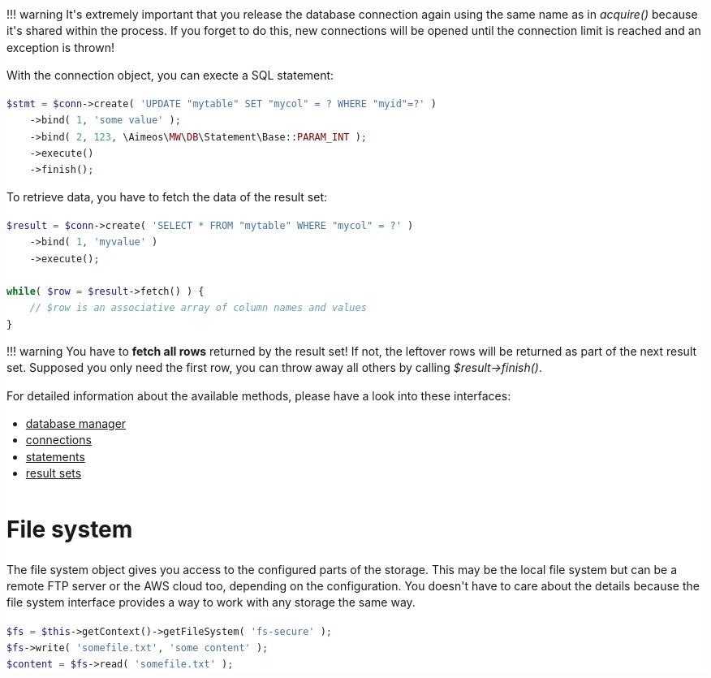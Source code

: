 !!! warning
    It's extremely important that you release the database connection again using the same name as in *acquire()* because it's shared within the process. If you forget to do this, new connections will be opened until the connection limit is reached and an exception is thrown!

With the connection object, you can execte a SQL statement:

```php
$stmt = $conn->create( 'UPDATE "mytable" SET "mycol" = ? WHERE "myid"=?' )
    ->bind( 1, 'some value' );
    ->bind( 2, 123, \Aimeos\MW\DB\Statement\Base::PARAM_INT );
    ->execute()
	->finish();
```

To retrieve data, you have to fetch the data of the result set:

```php
$result = $conn->create( 'SELECT * FROM "mytable" WHERE "mycol" = ?' )
    ->bind( 1, 'myvalue' )
	->execute();

while( $row = $result->fetch() ) {
    // $row is an associative array of column names and values
}
```

!!! warning
    You have to **fetch all rows** returned by the result set! If not, the leftover rows will be returned as part of the next result set. Supposed you only need the first row, you can throw away all others by calling *$result->finish()*.

For detailed information about the available methods, please have a look into these interfaces:

* [database manager](https://github.com/aimeos/aimeos-core/blob/master/lib/mwlib/src/MW/DB/Manager/Iface.php)
* [connections](https://github.com/aimeos/aimeos-core/blob/master/lib/mwlib/src/MW/DB/Connection/Iface.php)
* [statements](https://github.com/aimeos/aimeos-core/blob/master/lib/mwlib/src/MW/DB/Statement/Iface.php)
* [result sets](https://github.com/aimeos/aimeos-core/blob/master/lib/mwlib/src/MW/DB/Result/Iface.php)

# File system

The file system object gives you access to the configured parts of the storage. This may be the local file system but can be a remote FTP server or the AWS cloud too, depending on the configuration. You doesn't have to care about the details because the file system interface provides a way to work with any storage the same way.

```php
$fs = $this->getContext()->getFileSystem( 'fs-secure' );
$fs->write( 'somefile.txt', 'some content' );
$content = $fs->read( 'somefile.txt' );
```
